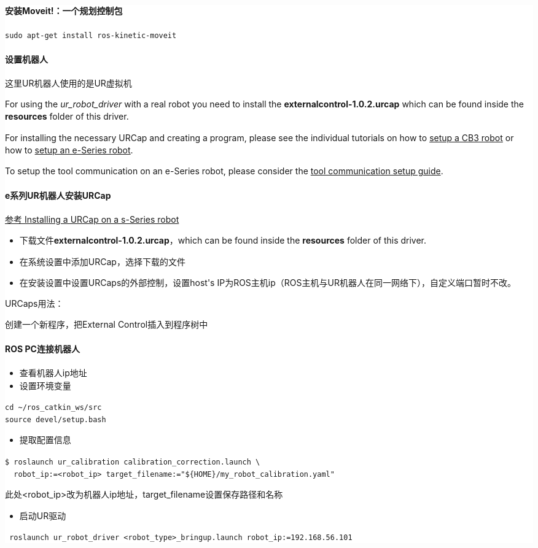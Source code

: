 #### 安装Moveit!：一个规划控制包

```
sudo apt-get install ros-kinetic-moveit
```

#### 设置机器人

这里UR机器人使用的是UR虚拟机

For using the *ur_robot_driver* with a real robot you need to install the **externalcontrol-1.0.2.urcap** which can be found inside the **resources** folder of this driver.

For installing the necessary URCap and creating a program, please see the individual tutorials on how to [setup a CB3 robot](https://github.com/UniversalRobots/Universal_Robots_ROS_Driver/blob/master/ur_robot_driver/doc/install_urcap_cb3.md) or how to [setup an e-Series robot](https://github.com/UniversalRobots/Universal_Robots_ROS_Driver/blob/master/ur_robot_driver/doc/install_urcap_e_series.md).

To setup the tool communication on an e-Series robot, please consider the [tool communication setup guide](https://github.com/UniversalRobots/Universal_Robots_ROS_Driver/blob/master/ur_robot_driver/doc/setup_tool_communication.md).

#### e系列UR机器人安装URCap

[参考 Installing a URCap on a s-Series robot](https://github.com/UniversalRobots/Universal_Robots_ROS_Driver/blob/master/ur_robot_driver/doc/install_urcap_e_series.md)

* 下载文件**externalcontrol-1.0.2.urcap**，which can be found inside the **resources** folder of this driver.

* 在系统设置中添加URCap，选择下载的文件
* 在安装设置中设置URCaps的外部控制，设置host's IP为ROS主机ip（ROS主机与UR机器人在同一网络下），自定义端口暂时不改。

 URCaps用法：

创建一个新程序，把External Control插入到程序树中

#### ROS PC连接机器人

* 查看机器人ip地址
* 设置环境变量

```
cd ~/ros_catkin_ws/src
source devel/setup.bash
```

* 提取配置信息

```
$ roslaunch ur_calibration calibration_correction.launch \
  robot_ip:=<robot_ip> target_filename:="${HOME}/my_robot_calibration.yaml"
```

此处<robot_ip>改为机器人ip地址，target_filename设置保存路径和名称

* 启动UR驱动

```
 roslaunch ur_robot_driver <robot_type>_bringup.launch robot_ip:=192.168.56.101
```
